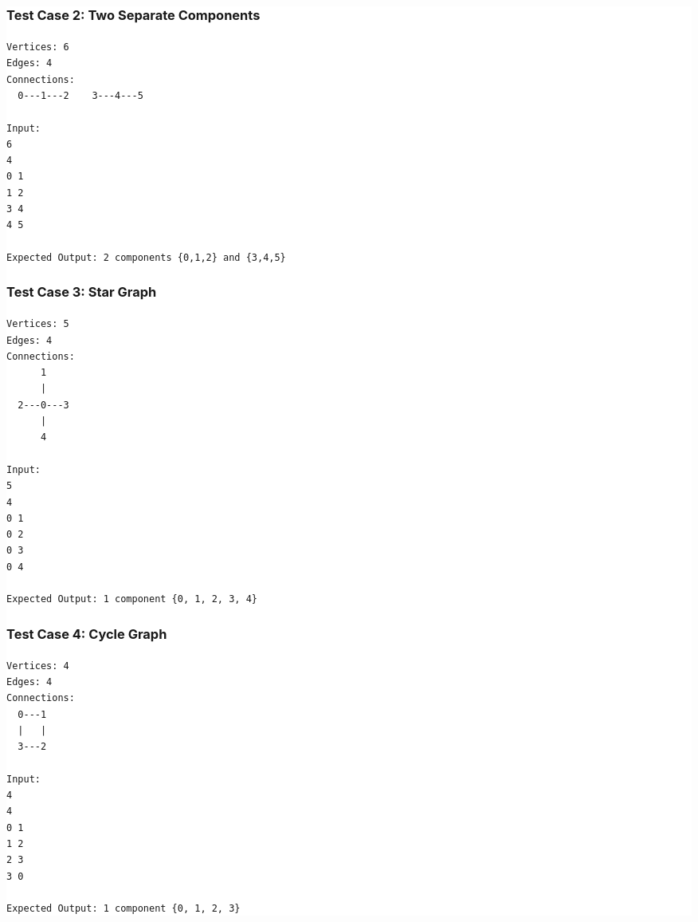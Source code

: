 ### Test Case 2: Two Separate Components

```
Vertices: 6
Edges: 4
Connections:
  0---1---2    3---4---5

Input:
6
4
0 1
1 2
3 4
4 5

Expected Output: 2 components {0,1,2} and {3,4,5}
```

### Test Case 3: Star Graph

```
Vertices: 5
Edges: 4
Connections:
      1
      |
  2---0---3
      |
      4

Input:
5
4
0 1
0 2
0 3
0 4

Expected Output: 1 component {0, 1, 2, 3, 4}
```

### Test Case 4: Cycle Graph

```
Vertices: 4
Edges: 4
Connections:
  0---1
  |   |
  3---2

Input:
4
4
0 1
1 2
2 3
3 0

Expected Output: 1 component {0, 1, 2, 3}
```
